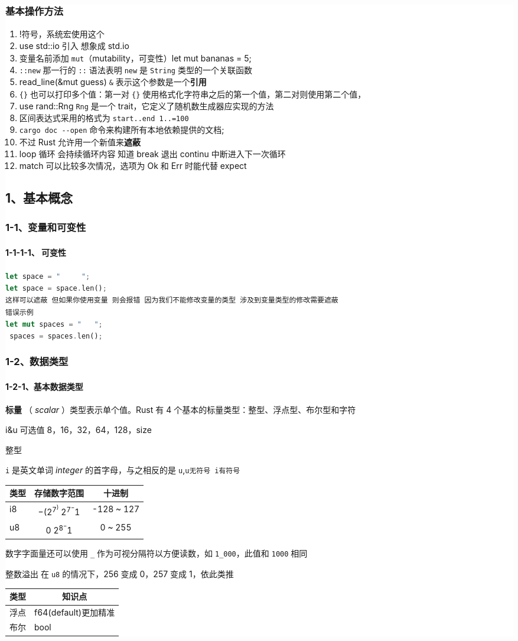 ### 基本操作方法

1. !符号，系统宏使用这个
2. use std::io 引入 想象成 std.io
3. 变量名前添加 `mut`（mutability，可变性）let mut bananas = 5;
4. `::new` 那一行的 `::` 语法表明 `new` 是 `String` 类型的一个关联函数
5. read_line(&mut guess) `&` 表示这个参数是一个**引用**
6. `{}` 也可以打印多个值：第一对 `{}` 使用格式化字符串之后的第一个值，第二对则使用第二个值，
7. use rand::Rng `Rng` 是一个 trait，它定义了随机数生成器应实现的方法
8. 区间表达式采用的格式为 `start..end 1..=100`
9. `cargo doc --open` 命令来构建所有本地依赖提供的文档;
10. 不过 Rust 允许用一个新值来**遮蔽**
11. loop 循环 会持续循环内容 知道 break 退出 continu 中断进入下一次循环
12. match 可以比较多次情况，选项为 Ok 和 Err 时能代替 expect

## 1、基本概念

### 1-1、变量和可变性

#### 1-1-1-1、 可变性

```rust
let space = "     ";
let space = space.len();
这样可以遮蔽 但如果你使用变量 则会报错 因为我们不能修改变量的类型 涉及到变量类型的修改需要遮蔽
错误示例
let mut spaces = "   ";
 spaces = spaces.len();
```

### 1-2、数据类型

#### 1-2-1、基本数据类型

**标量** （ _scalar_ ）类型表示单个值。Rust 有 4 个基本的标量类型：整型、浮点型、布尔型和字符

i&u 可选值 8，16，32，64，128，size

整型

`i` 是英文单词 _integer_ 的首字母，与之相反的是 `u`,`u无符号 i有符号`

| 类型 |       存储数字范围       |   十进制   |
| :--- | :----------------------: | :--------: |
| i8   | $-(2 ^7^ ) ~ 2^7^ - 1$ | -128 ~ 127 |
| u8   |     $0 ~ 2^8^ - 1$     |  0 ~ 255  |

数字字面量还可以使用 `_` 作为可视分隔符以方便读数，如 `1_000`，此值和 `1000` 相同

整数溢出 在 `u8` 的情况下，256 变成 0，257 变成 1，依此类推

| 类型 | 知识点               |
| ---- | -------------------- |
| 浮点 | f64(default)更加精准 |
| 布尔 | bool                 |
